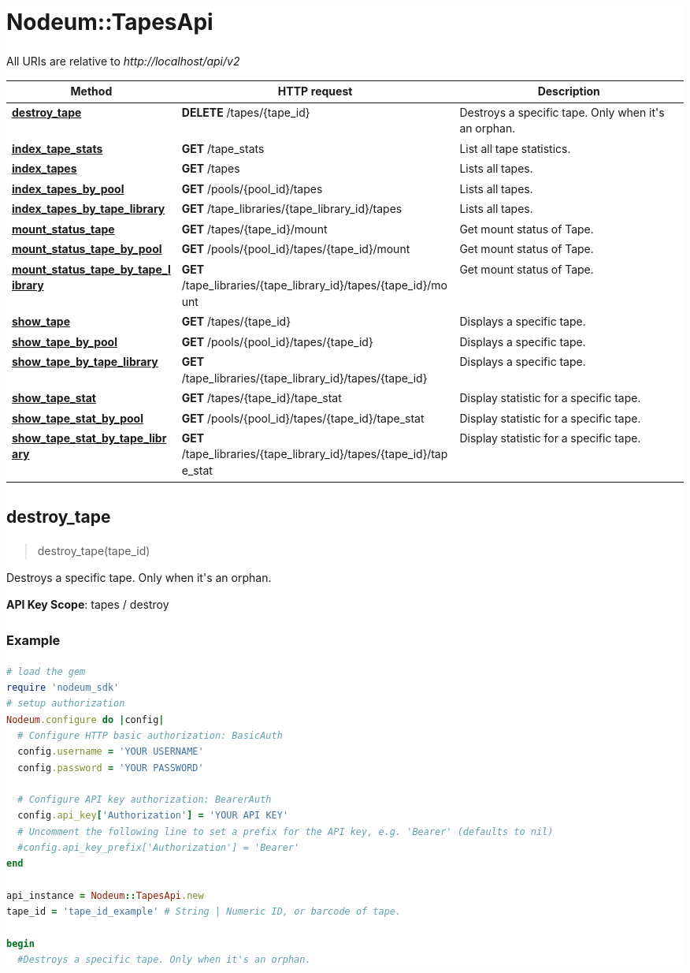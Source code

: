 # Nodeum::TapesApi

All URIs are relative to *http://localhost/api/v2*

Method | HTTP request | Description
------------- | ------------- | -------------
[**destroy_tape**](TapesApi.md#destroy_tape) | **DELETE** /tapes/{tape_id} | Destroys a specific tape. Only when it&#39;s an orphan.
[**index_tape_stats**](TapesApi.md#index_tape_stats) | **GET** /tape_stats | List all tape statistics.
[**index_tapes**](TapesApi.md#index_tapes) | **GET** /tapes | Lists all tapes.
[**index_tapes_by_pool**](TapesApi.md#index_tapes_by_pool) | **GET** /pools/{pool_id}/tapes | Lists all tapes.
[**index_tapes_by_tape_library**](TapesApi.md#index_tapes_by_tape_library) | **GET** /tape_libraries/{tape_library_id}/tapes | Lists all tapes.
[**mount_status_tape**](TapesApi.md#mount_status_tape) | **GET** /tapes/{tape_id}/mount | Get mount status of Tape.
[**mount_status_tape_by_pool**](TapesApi.md#mount_status_tape_by_pool) | **GET** /pools/{pool_id}/tapes/{tape_id}/mount | Get mount status of Tape.
[**mount_status_tape_by_tape_library**](TapesApi.md#mount_status_tape_by_tape_library) | **GET** /tape_libraries/{tape_library_id}/tapes/{tape_id}/mount | Get mount status of Tape.
[**show_tape**](TapesApi.md#show_tape) | **GET** /tapes/{tape_id} | Displays a specific tape.
[**show_tape_by_pool**](TapesApi.md#show_tape_by_pool) | **GET** /pools/{pool_id}/tapes/{tape_id} | Displays a specific tape.
[**show_tape_by_tape_library**](TapesApi.md#show_tape_by_tape_library) | **GET** /tape_libraries/{tape_library_id}/tapes/{tape_id} | Displays a specific tape.
[**show_tape_stat**](TapesApi.md#show_tape_stat) | **GET** /tapes/{tape_id}/tape_stat | Display statistic for a specific tape.
[**show_tape_stat_by_pool**](TapesApi.md#show_tape_stat_by_pool) | **GET** /pools/{pool_id}/tapes/{tape_id}/tape_stat | Display statistic for a specific tape.
[**show_tape_stat_by_tape_library**](TapesApi.md#show_tape_stat_by_tape_library) | **GET** /tape_libraries/{tape_library_id}/tapes/{tape_id}/tape_stat | Display statistic for a specific tape.



## destroy_tape

> destroy_tape(tape_id)

Destroys a specific tape. Only when it's an orphan.

**API Key Scope**: tapes / destroy

### Example

```ruby
# load the gem
require 'nodeum_sdk'
# setup authorization
Nodeum.configure do |config|
  # Configure HTTP basic authorization: BasicAuth
  config.username = 'YOUR USERNAME'
  config.password = 'YOUR PASSWORD'

  # Configure API key authorization: BearerAuth
  config.api_key['Authorization'] = 'YOUR API KEY'
  # Uncomment the following line to set a prefix for the API key, e.g. 'Bearer' (defaults to nil)
  #config.api_key_prefix['Authorization'] = 'Bearer'
end

api_instance = Nodeum::TapesApi.new
tape_id = 'tape_id_example' # String | Numeric ID, or barcode of tape.

begin
  #Destroys a specific tape. Only when it's an orphan.
```